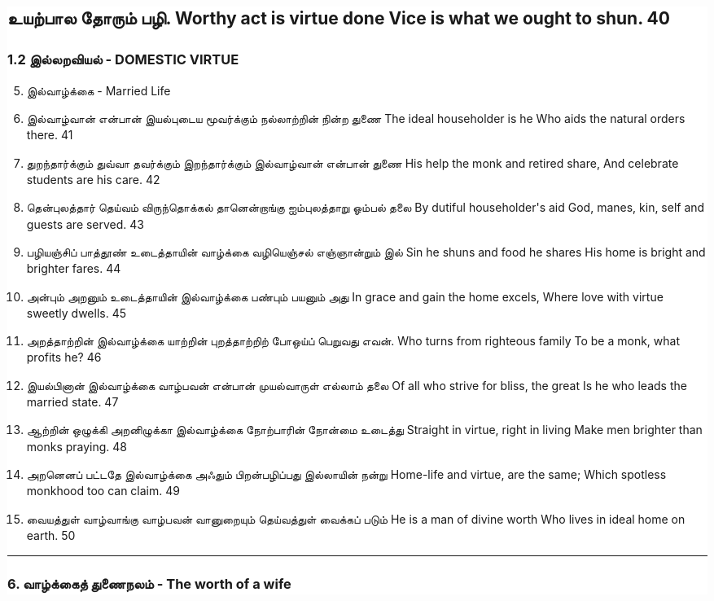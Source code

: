 உயற்பால தோரும் பழி.
Worthy act is virtue done
Vice is what we ought to shun. 40
-------------

### 1.2 இல்லறவியல் - DOMESTIC VIRTUE
5. இல்வாழ்க்கை - Married Life

1. இல்வாழ்வான் என்பான் இயல்புடைய மூவர்க்கும்
நல்லாற்றின் நின்ற துணை
The ideal householder is he
Who aids the natural orders there. 41
2. துறந்தார்க்கும் துவ்வா தவர்க்கும் இறந்தார்க்கும்
இல்வாழ்வான் என்பான் துணை
His help the monk and retired share,
And celebrate students are his care. 42
3. தென்புலத்தார் தெய்வம் விருந்தொக்கல் தானென்றாங்கு
ஐம்புலத்தாறு ஓம்பல் தலை
By dutiful householder's aid
God, manes, kin, self and guests are served. 43
4. பழியஞ்சிப் பாத்தூண் உடைத்தாயின் வாழ்க்கை
வழியெஞ்சல் எஞ்ஞான்றும் இல்
Sin he shuns and food he shares
His home is bright and brighter fares. 44
5. அன்பும் அறனும் உடைத்தாயின் இல்வாழ்க்கை
பண்பும் பயனும் அது
In grace and gain the home excels,
Where love with virtue sweetly dwells. 45
6. அறத்தாற்றின் இல்வாழ்க்கை யாற்றின் புறத்தாற்றிற்
போஒய்ப் பெறுவது எவன்.
Who turns from righteous family
To be a monk, what profits he? 46
7. இயல்பினான் இல்வாழ்க்கை வாழ்பவன் என்பான்
முயல்வாருள் எல்லாம் தலை
Of all who strive for bliss, the great
Is he who leads the married state. 47
8. ஆற்றின் ஒழுக்கி அறனிழுக்கா இல்வாழ்க்கை
நோற்பாரின் நோன்மை உடைத்து
Straight in virtue, right in living
Make men brighter than monks praying. 48
9. அறனெனப் பட்டதே இல்வாழ்க்கை அஃதும்
பிறன்பழிப்பது இல்லாயின் நன்று
Home-life and virtue, are the same;
Which spotless monkhood too can claim. 49
10. வையத்துள் வாழ்வாங்கு வாழ்பவன் வானுறையும்
தெய்வத்துள் வைக்கப் படும்
He is a man of divine worth
Who lives in ideal home on earth. 50
---------

### 6. வாழ்க்கைத் துணைநலம் - The worth of a wife
